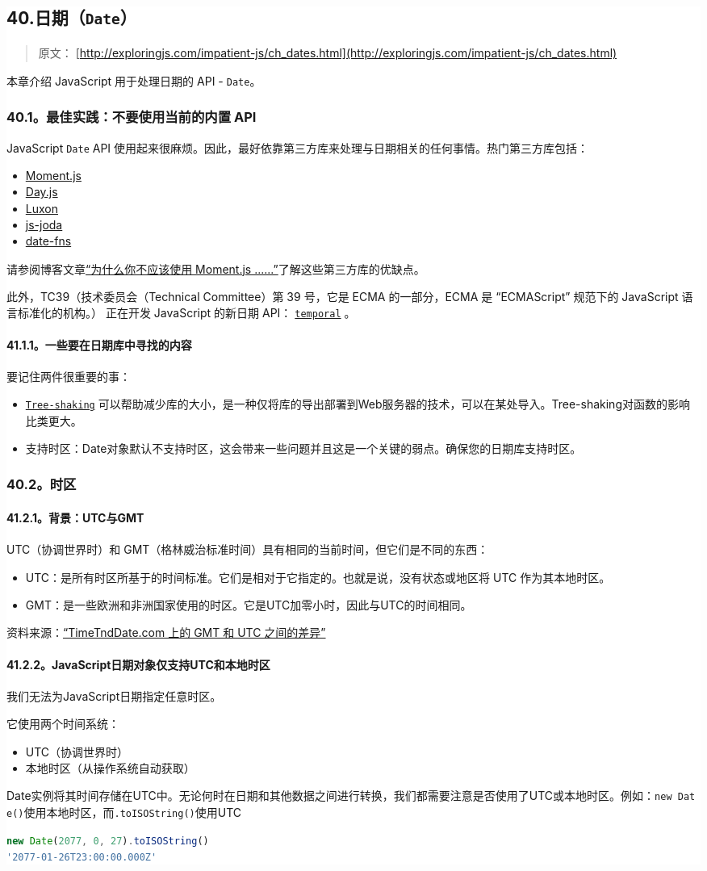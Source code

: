 ## 40.日期（`Date`）

> 原文： [http://exploringjs.com/impatient-js/ch_dates.html](http://exploringjs.com/impatient-js/ch_dates.html)

本章介绍 JavaScript 用于处理日期的 API - `Date`。

### 40.1。最佳实践：不要使用当前的内置 API

JavaScript `Date` API 使用起来很麻烦。因此，最好依靠第三方库来处理与日期相关的任何事情。热门第三方库包括：

*   [Moment.js](https://momentjs.com)
*   [Day.js](https://github.com/iamkun/dayjs)
*   [Luxon](https://moment.github.io/luxon/)
*   [js-joda](https://js-joda.github.io/js-joda/)
*   [date-fns](https://github.com/date-fns/date-fns)

请参阅博客文章[“为什么你不应该使用 Moment.js ......”](https://inventi.studio/en/blog/why-you-shouldnt-use-moment-js)了解这些第三方库的优缺点。

此外，TC39（技术委员会（Technical Committee）第 39 号，它是 ECMA 的一部分，ECMA 是 “ECMAScript” 规范下的 JavaScript 语言标准化的机构。） 正在开发 JavaScript 的新日期 API： [`temporal`](https://github.com/maggiepint/proposal-temporal) 。

#### 41.1.1。一些要在日期库中寻找的内容

要记住两件很重要的事：

* [`Tree-shaking`](https://webpack.docschina.org/guides/tree-shaking/) 可以帮助减少库的大小，是一种仅将库的导出部署到Web服务器的技术，可以在某处导入。Tree-shaking对函数的影响比类更大。

* 支持时区：Date对象默认不支持时区，这会带来一些问题并且这是一个关键的弱点。确保您的日期库支持时区。

### 40.2。时区

#### 41.2.1。背景：UTC与GMT

UTC（协调世界时）和 GMT（格林威治标准时间）具有相同的当前时间，但它们是不同的东西：

*   UTC：是所有时区所基于的时间标准。它们是相对于它指定的。也就是说，没有状态或地区将 UTC 作为其本地时区。

*   GMT：是一些欧洲和非洲国家使用的时区。它是UTC加零小时，因此与UTC的时间相同。

资料来源：[“TimeTndDate.com 上的 GMT 和 UTC 之间的差异”](https://www.timeanddate.com/time/gmt-utc-time.html)

#### 41.2.2。JavaScript日期对象仅支持UTC和本地时区

我们无法为JavaScript日期指定任意时区。

它使用两个时间系统：

* UTC（协调世界时）
* 本地时区（从操作系统自动获取）

Date实例将其时间存储在UTC中。无论何时在日期和其他数据之间进行转换，我们都需要注意是否使用了UTC或本地时区。例如：`new Date()`使用本地时区，而`.toISOString()`使用UTC

```javascript
new Date(2077, 0, 27).toISOString()
'2077-01-26T23:00:00.000Z'
```
